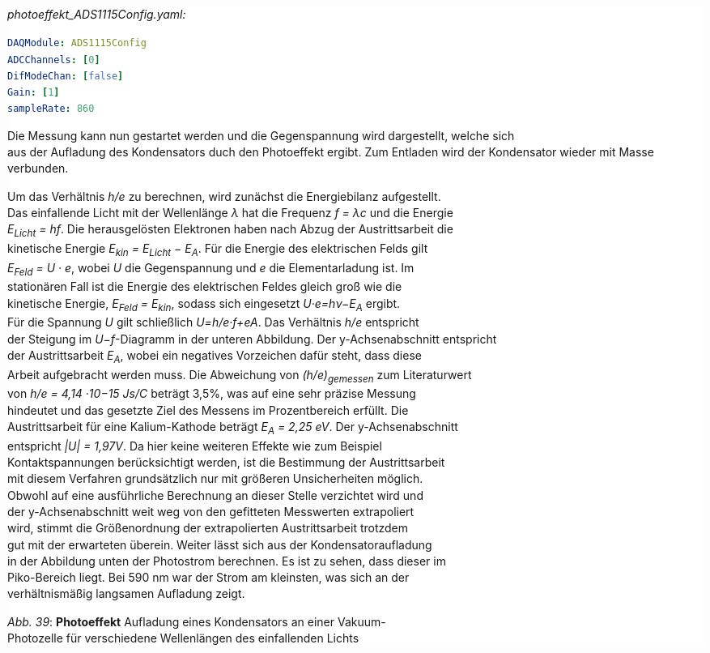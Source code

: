 *photoeffekt_ADS1115Config.yaml:*
```yaml
DAQModule: ADS1115Config  
ADCChannels: [0]
DifModeChan: [false]
Gain: [1]
sampleRate: 860
```
Die Messung kann nun gestartet werden und die Gegenspannung wird dargestellt, welche sich  
aus der Aufladung des Kondensators duch den Photoeffekt ergibt. Zum Entladen wird der Kondensator wieder mit Masse verbunden.  

Um das Verhältnis *h/e* zu berechnen, wird zunächst die Energiebilanz aufgestellt.  
Das einfallende Licht mit der Wellenlänge *λ* hat die Frequenz *f = λc* und die Energie  
*E<sub>Licht</sub> = hf*. Die herausgelösten Elektronen haben nach Abzug der Austrittsarbeit die  
kinetische Energie *E<sub>kin</sub> = E<sub>Licht</sub> − E<sub>A</sub>*. Für die Energie des elektrischen Felds gilt  
*E<sub>Feld</sub> = U · e*, wobei *U* die Gegenspannung und *e* die Elementarladung ist. Im  
stationären Fall ist die Energie des elektrischen Feldes gleich groß wie die  
kinetische Energie, *E<sub>Feld</sub> = E<sub>kin</sub>*, sodass sich eingesetzt *U·e=hν−E<sub>A</sub>* ergibt.  
Für die Spannung *U* gilt schließlich *U=h/e·f+eA*. Das Verhältnis *h/e* entspricht  
der Steigung im *U*−*f*-Diagramm in der unteren Abbildung. Der y-Achsenabschnitt entspricht  
der Austrittsarbeit *E<sub>A</sub>*, wobei ein negatives Vorzeichen dafür steht, dass diese  
Arbeit aufgebracht werden muss. Die Abweichung von *(h/e)<sub>gemessen</sub>* zum Literaturwert  
von *h/e = 4,14 ·10−15 Js/C* beträgt 3,5%, was auf eine sehr präzise Messung  
hindeutet und das gesetzte Ziel des Messens im Prozentbereich erfüllt. Die  
Austrittsarbeit für eine Kalium-Kathode beträgt *E<sub>A</sub> = 2,25 eV*. Der y-Achsenabschnitt  
entspricht *|U| = 1,97V*. Da hier keine weiteren Effekte wie zum Beispiel  
Kontaktspannungen berücksichtigt werden, ist die Bestimmung der Austrittsarbeit  
mit diesem Verfahren grundsätzlich nur mit größeren Unsicherheiten möglich.  
Obwohl auf eine ausführliche Berechnung an dieser Stelle verzichtet wird und  
der y-Achsenabschnitt weit weg von den gefitteten Messwerten extrapoliert  
wird, stimmt die Größenordnung der extrapolierten Austrittsarbeit trotzdem  
gut mit der erwarteten überein. Weiter lässt sich aus der Kondensatoraufladung  
in der Abbildung unten der Photostrom berechnen. Es ist zu sehen, dass dieser im  
Piko-Bereich liegt. Bei 590 nm war der Strom am kleinsten, was sich an der  
verhältnismäßig langsamen Aufladung zeigt.

*Abb. 39*:  **Photoeffekt** Aufladung eines Kondensators an einer Vakuum-  
Photozelle für verschiedene Wellenlängen des einfallenden Lichts